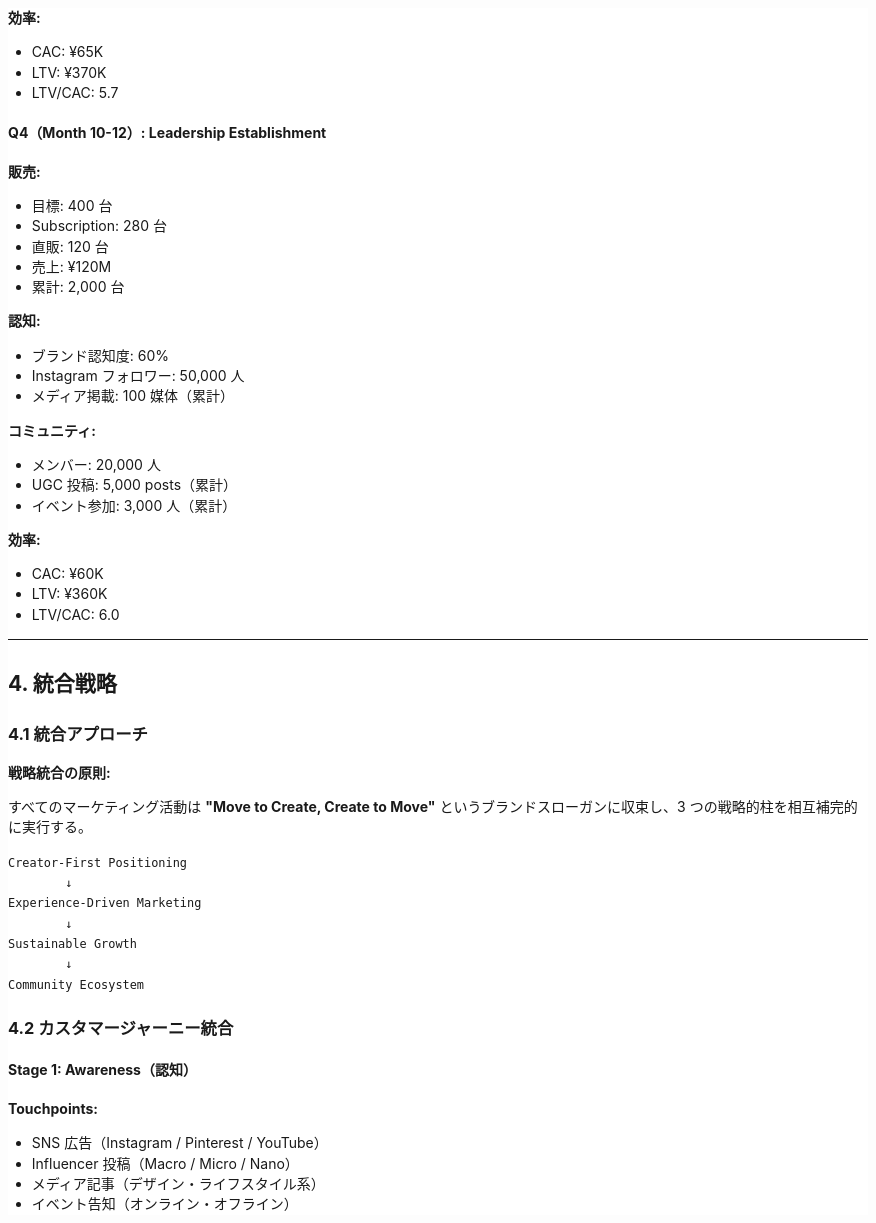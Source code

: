 **効率:**
- CAC: ¥65K
- LTV: ¥370K
- LTV/CAC: 5.7

#### Q4（Month 10-12）: Leadership Establishment

**販売:**
- 目標: 400 台
- Subscription: 280 台
- 直販: 120 台
- 売上: ¥120M
- 累計: 2,000 台

**認知:**
- ブランド認知度: 60%
- Instagram フォロワー: 50,000 人
- メディア掲載: 100 媒体（累計）

**コミュニティ:**
- メンバー: 20,000 人
- UGC 投稿: 5,000 posts（累計）
- イベント参加: 3,000 人（累計）

**効率:**
- CAC: ¥60K
- LTV: ¥360K
- LTV/CAC: 6.0

---

## 4. 統合戦略

### 4.1 統合アプローチ

**戦略統合の原則:**

すべてのマーケティング活動は **"Move to Create, Create to Move"** というブランドスローガンに収束し、3 つの戦略的柱を相互補完的に実行する。

```
Creator-First Positioning
        ↓
Experience-Driven Marketing
        ↓
Sustainable Growth
        ↓
Community Ecosystem
```

### 4.2 カスタマージャーニー統合

#### Stage 1: Awareness（認知）

**Touchpoints:**
- SNS 広告（Instagram / Pinterest / YouTube）
- Influencer 投稿（Macro / Micro / Nano）
- メディア記事（デザイン・ライフスタイル系）
- イベント告知（オンライン・オフライン）
